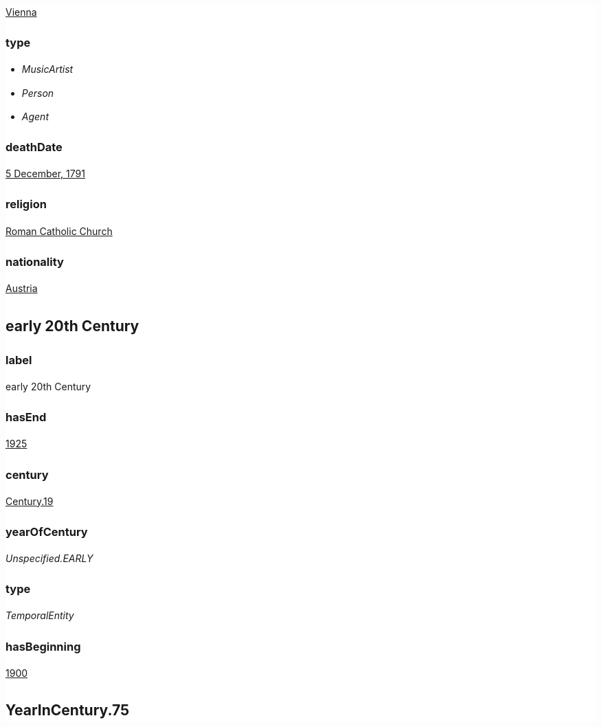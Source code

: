 [Vienna](#Vienna)

### type

 - *MusicArtist*

 - *Person*

 - *Agent*

### deathDate


[5 December, 1791](#5-December-1791)

### religion


[Roman Catholic Church](#Roman-Catholic-Church)

### nationality


[Austria](#Austria)

## early 20th Century

### label


early 20th Century

### hasEnd


[1925](#1925)

### century


[Century.19](#Century.19)

### yearOfCentury


*Unspecified.EARLY*

### type


*TemporalEntity*

### hasBeginning


[1900](#1900)

## YearInCentury.75
